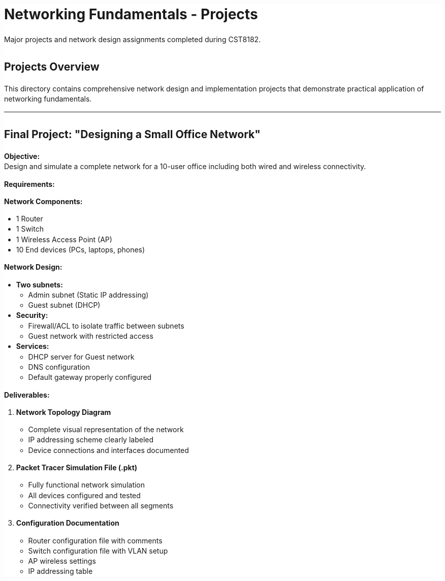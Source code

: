 # Networking Fundamentals - Projects

Major projects and network design assignments completed during CST8182.

## Projects Overview

This directory contains comprehensive network design and implementation projects that demonstrate practical application of networking fundamentals.

---

## Final Project: "Designing a Small Office Network"

**Objective:**  
Design and simulate a complete network for a 10-user office including both wired and wireless connectivity.

**Requirements:**

**Network Components:**
- 1 Router
- 1 Switch
- 1 Wireless Access Point (AP)
- 10 End devices (PCs, laptops, phones)

**Network Design:**
- **Two subnets:**
  - Admin subnet (Static IP addressing)
  - Guest subnet (DHCP)
- **Security:**
  - Firewall/ACL to isolate traffic between subnets
  - Guest network with restricted access
- **Services:**
  - DHCP server for Guest network
  - DNS configuration
  - Default gateway properly configured

**Deliverables:**

1. **Network Topology Diagram**
   - Complete visual representation of the network
   - IP addressing scheme clearly labeled
   - Device connections and interfaces documented

2. **Packet Tracer Simulation File (.pkt)**
   - Fully functional network simulation
   - All devices configured and tested
   - Connectivity verified between all segments

3. **Configuration Documentation**
   - Router configuration file with comments
   - Switch configuration file with VLAN setup
   - AP wireless settings
   - IP addressing table
